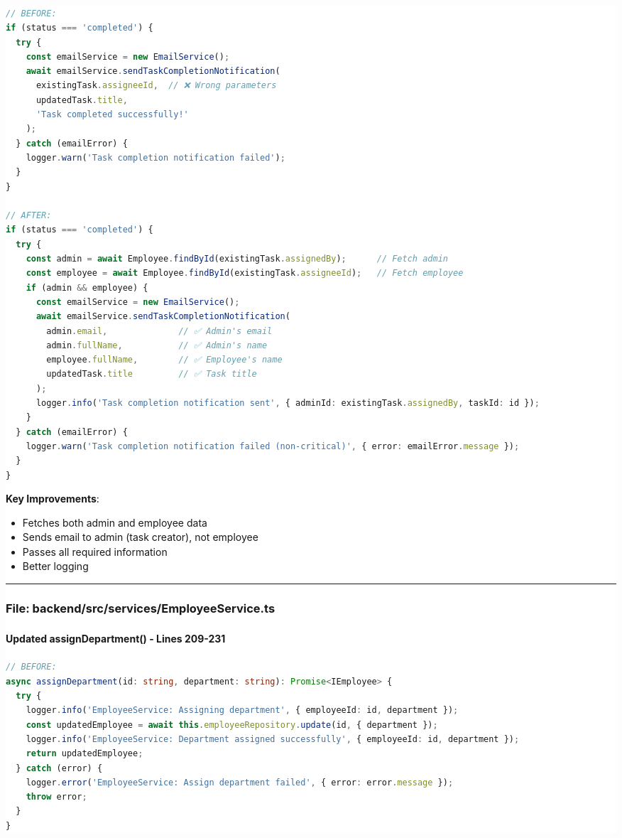 ```typescript
// BEFORE:
if (status === 'completed') {
  try {
    const emailService = new EmailService();
    await emailService.sendTaskCompletionNotification(
      existingTask.assigneeId,  // ❌ Wrong parameters
      updatedTask.title,
      'Task completed successfully!'
    );
  } catch (emailError) {
    logger.warn('Task completion notification failed');
  }
}

// AFTER:
if (status === 'completed') {
  try {
    const admin = await Employee.findById(existingTask.assignedBy);      // Fetch admin
    const employee = await Employee.findById(existingTask.assigneeId);   // Fetch employee
    if (admin && employee) {
      const emailService = new EmailService();
      await emailService.sendTaskCompletionNotification(
        admin.email,              // ✅ Admin's email
        admin.fullName,           // ✅ Admin's name
        employee.fullName,        // ✅ Employee's name
        updatedTask.title         // ✅ Task title
      );
      logger.info('Task completion notification sent', { adminId: existingTask.assignedBy, taskId: id });
    }
  } catch (emailError) {
    logger.warn('Task completion notification failed (non-critical)', { error: emailError.message });
  }
}
```

**Key Improvements**:
- Fetches both admin and employee data
- Sends email to admin (task creator), not employee
- Passes all required information
- Better logging

---

### File: backend/src/services/EmployeeService.ts

#### Updated assignDepartment() - Lines 209-231

```typescript
// BEFORE:
async assignDepartment(id: string, department: string): Promise<IEmployee> {
  try {
    logger.info('EmployeeService: Assigning department', { employeeId: id, department });
    const updatedEmployee = await this.employeeRepository.update(id, { department });
    logger.info('EmployeeService: Department assigned successfully', { employeeId: id, department });
    return updatedEmployee;
  } catch (error) {
    logger.error('EmployeeService: Assign department failed', { error: error.message });
    throw error;
  }
}

```